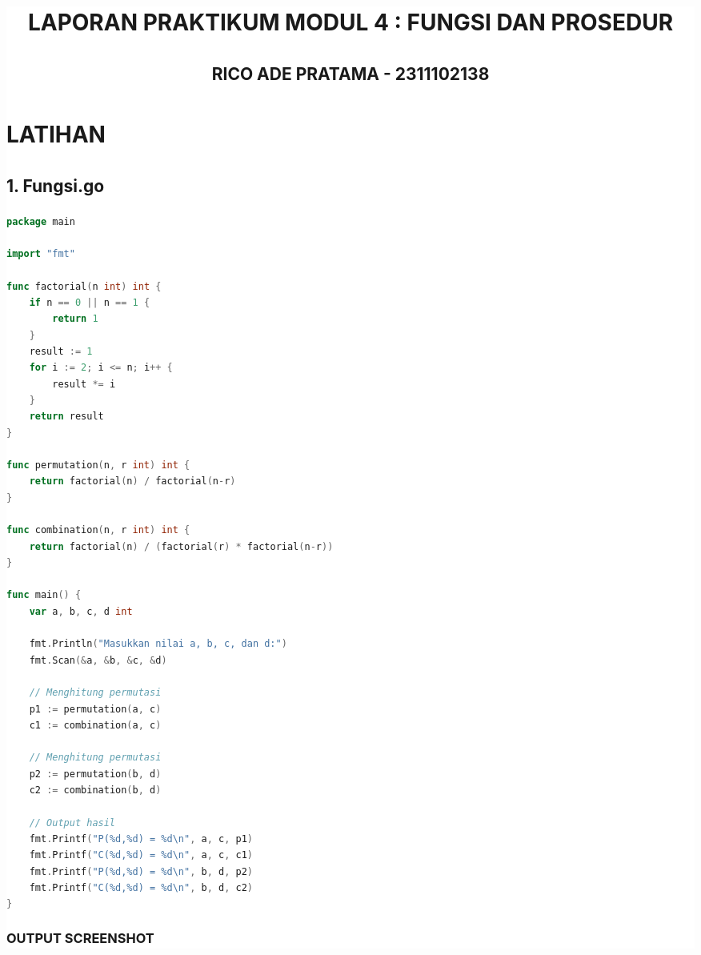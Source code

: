 # <h1 align="center">LAPORAN PRAKTIKUM MODUL 4 : FUNGSI DAN PROSEDUR</h1>
## <p align="center">RICO ADE PRATAMA - 2311102138</p>

# LATIHAN
## 1. Fungsi.go

```go
package main

import "fmt"

func factorial(n int) int {
	if n == 0 || n == 1 {
		return 1
	}
	result := 1
	for i := 2; i <= n; i++ {
		result *= i
	}
	return result
}

func permutation(n, r int) int {
	return factorial(n) / factorial(n-r)
}

func combination(n, r int) int {
	return factorial(n) / (factorial(r) * factorial(n-r))
}

func main() {
	var a, b, c, d int

	fmt.Println("Masukkan nilai a, b, c, dan d:")
	fmt.Scan(&a, &b, &c, &d)

	// Menghitung permutasi
	p1 := permutation(a, c)
	c1 := combination(a, c)

	// Menghitung permutasi
	p2 := permutation(b, d)
	c2 := combination(b, d)

	// Output hasil
	fmt.Printf("P(%d,%d) = %d\n", a, c, p1)
	fmt.Printf("C(%d,%d) = %d\n", a, c, c1)
	fmt.Printf("P(%d,%d) = %d\n", b, d, p2)
	fmt.Printf("C(%d,%d) = %d\n", b, d, c2)
}

```
### OUTPUT SCREENSHOT